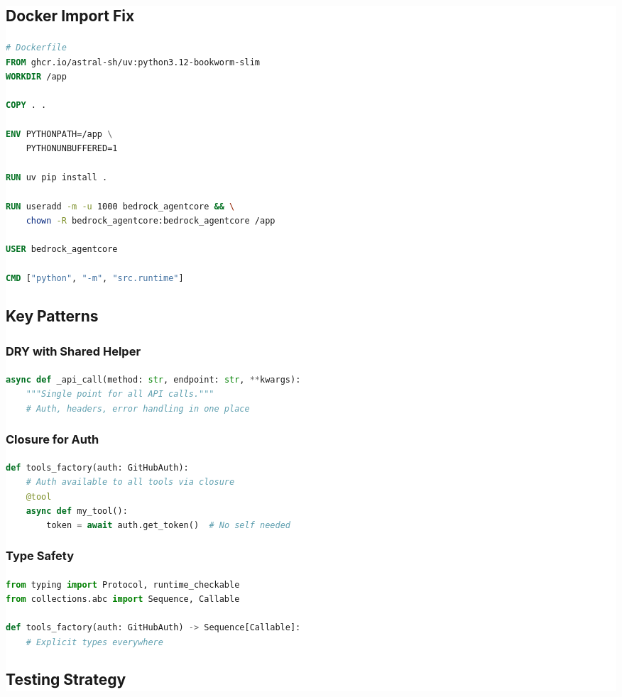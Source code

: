 ## Docker Import Fix

```dockerfile
# Dockerfile
FROM ghcr.io/astral-sh/uv:python3.12-bookworm-slim
WORKDIR /app

COPY . .

ENV PYTHONPATH=/app \
    PYTHONUNBUFFERED=1

RUN uv pip install .

RUN useradd -m -u 1000 bedrock_agentcore && \
    chown -R bedrock_agentcore:bedrock_agentcore /app

USER bedrock_agentcore

CMD ["python", "-m", "src.runtime"]
```

## Key Patterns

### DRY with Shared Helper
```python
async def _api_call(method: str, endpoint: str, **kwargs):
    """Single point for all API calls."""
    # Auth, headers, error handling in one place
```

### Closure for Auth
```python
def tools_factory(auth: GitHubAuth):
    # Auth available to all tools via closure
    @tool
    async def my_tool():
        token = await auth.get_token()  # No self needed
```

### Type Safety
```python
from typing import Protocol, runtime_checkable
from collections.abc import Sequence, Callable

def tools_factory(auth: GitHubAuth) -> Sequence[Callable]:
    # Explicit types everywhere
```

## Testing Strategy
